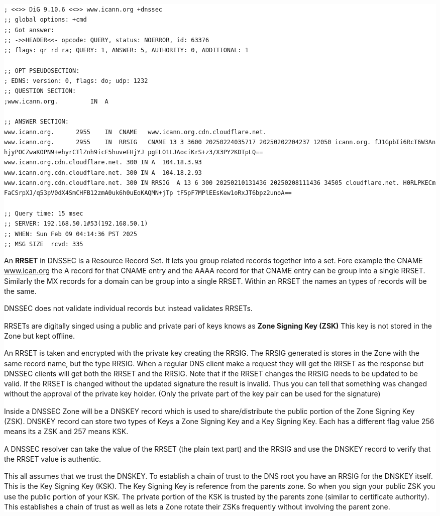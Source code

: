 ```
; <<>> DiG 9.10.6 <<>> www.icann.org +dnssec
;; global options: +cmd
;; Got answer:
;; ->>HEADER<<- opcode: QUERY, status: NOERROR, id: 63376
;; flags: qr rd ra; QUERY: 1, ANSWER: 5, AUTHORITY: 0, ADDITIONAL: 1

;; OPT PSEUDOSECTION:
; EDNS: version: 0, flags: do; udp: 1232
;; QUESTION SECTION:
;www.icann.org.			IN	A

;; ANSWER SECTION:
www.icann.org.		2955	IN	CNAME	www.icann.org.cdn.cloudflare.net.
www.icann.org.		2955	IN	RRSIG	CNAME 13 3 3600 20250224035717 20250202204237 12050 icann.org. fJ1GpbIi6RcT6W3AnhjyPOCZwaKOPN9+ehyrCTlZnh9icF5huveEHjYJ pgELO1LJAociKrS+z3/X3PY2KDTpLQ==
www.icann.org.cdn.cloudflare.net. 300 IN A	104.18.3.93
www.icann.org.cdn.cloudflare.net. 300 IN A	104.18.2.93
www.icann.org.cdn.cloudflare.net. 300 IN RRSIG	A 13 6 300 20250210131436 20250208111436 34505 cloudflare.net. H0RLPKECmFaCSrpXJ/q53pV0dX4SmCHFB12zmA0uk6h0uEoKAQMN+jTp tF5pF7MPlEEsKew1oRxJT6bpz2unoA==

;; Query time: 15 msec
;; SERVER: 192.168.50.1#53(192.168.50.1)
;; WHEN: Sun Feb 09 04:14:36 PST 2025
;; MSG SIZE  rcvd: 335
```

An **RRSET** in DNSSEC is a Resource Record Set. It lets you group related records together into a set. Fore example the CNAME www.ican.org the A record for that CNAME entry and the AAAA record for that CNAME entry can be group into a single RRSET. Similarly the MX records for a domain can be group into a single RRSET. Within an RRSET the names an types of records will be the same. 

DNSSEC does not validate individual records but instead validates RRSETs.

RRSETs are digitally singed using a public and private pari of keys knows as **Zone Signing Key (ZSK)** This key is not stored in the Zone but kept offline. 

An RRSET is taken and encrypted with the private key creating the RRSIG. The RRSIG generated is stores in the Zone with the same record name, but the type RRSIG. When a regular DNS client make a request they will get the RRSET as the response but DNSSEC clients will get both the RRSET and the RRSIG. Note that if the RRSET changes the RRSIG needs to be updated to be valid. If the RRSET is changed without the updated signature the result is invalid. Thus you can tell that something was changed without the approval of the private key holder. (Only the private part of the key pair can be used for the signature)

Inside a DNSSEC Zone will be a DNSKEY record which is used to share/distribute the public portion of the Zone Signing Key (ZSK). DNSKEY record can store two types of Keys a Zone Signing Key and a Key Signing Key. Each has a different flag value 256 means its a ZSK and 257 means KSK. 

A DNSSEC resolver can take the value of the RRSET (the plain text part) and the RRSIG and use the DNSKEY record to verify that the RRSET value is authentic.

This all assumes that we trust the DNSKEY. To establish a chain of trust to the DNS root you have an RRSIG for the DNSKEY itself. This is the Key Signing Key (KSK). The Key Signing Key is reference from the parents zone.  So when you sign your public ZSK you use the public portion of your KSK. The private portion of the KSK is trusted by the parents zone (similar to certificate authority). This establishes a chain of trust as well as lets a Zone rotate their ZSKs frequently without involving the parent zone.
